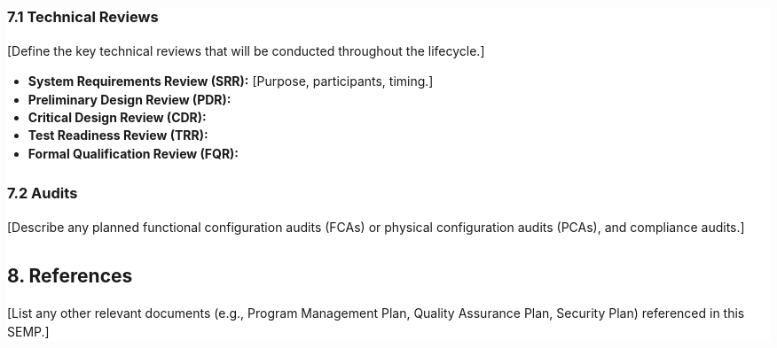 ### 7.1 Technical Reviews

[Define the key technical reviews that will be conducted throughout the lifecycle.]

* **System Requirements Review (SRR):** [Purpose, participants, timing.]
* **Preliminary Design Review (PDR):**
* **Critical Design Review (CDR):**
* **Test Readiness Review (TRR):**
* **Formal Qualification Review (FQR):**

### 7.2 Audits

[Describe any planned functional configuration audits (FCAs) or physical configuration audits (PCAs), and compliance audits.]

## 8. References

[List any other relevant documents (e.g., Program Management Plan, Quality Assurance Plan, Security Plan) referenced in this SEMP.]
